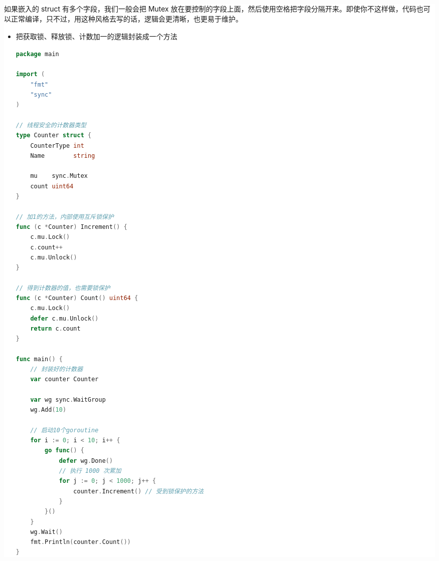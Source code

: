   如果嵌入的 struct 有多个字段，我们一般会把 Mutex 放在要控制的字段上面，然后使用空格把字段分隔开来。即使你不这样做，代码也可以正常编译，只不过，用这种风格去写的话，逻辑会更清晰，也更易于维护。
  
- 把获取锁、释放锁、计数加一的逻辑封装成一个方法
  ```go
  package main
  
  import (
      "fmt"
      "sync"
  )
  
  // 线程安全的计数器类型
  type Counter struct {
      CounterType int
      Name        string
  
      mu    sync.Mutex
      count uint64
  }
  
  // 加1的方法，内部使用互斥锁保护
  func (c *Counter) Increment() {
      c.mu.Lock()
      c.count++
      c.mu.Unlock()
  }
  
  // 得到计数器的值，也需要锁保护
  func (c *Counter) Count() uint64 {
      c.mu.Lock()
      defer c.mu.Unlock()
      return c.count
  }
  
  func main() {
      // 封装好的计数器
      var counter Counter
  
      var wg sync.WaitGroup
      wg.Add(10)
  
      // 启动10个goroutine
      for i := 0; i < 10; i++ {
          go func() {
              defer wg.Done()
              // 执行 1000 次累加
              for j := 0; j < 1000; j++ {
                  counter.Increment() // 受到锁保护的方法
              }
          }()
      }
      wg.Wait()
      fmt.Println(counter.Count())
  }
  ```
